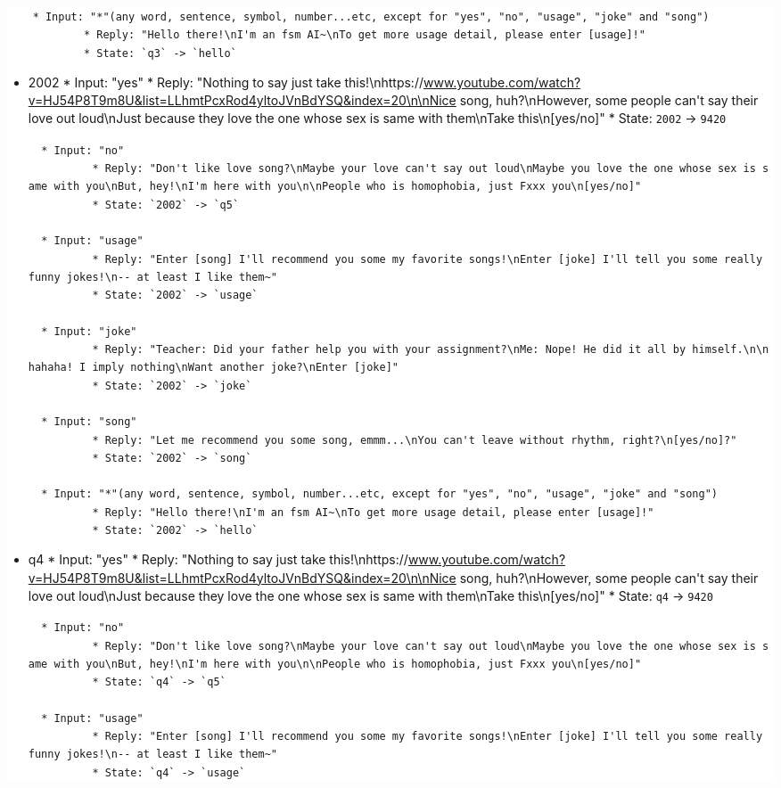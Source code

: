         * Input: "*"(any word, sentence, symbol, number...etc, except for "yes", "no", "usage", "joke" and "song")
                * Reply: "Hello there!\nI'm an fsm AI~\nTo get more usage detail, please enter [usage]!"
                * State: `q3` -> `hello`

* 2002
        * Input: "yes"
                * Reply: "Nothing to say just take this!\nhttps://www.youtube.com/watch?v=HJ54P8T9m8U&list=LLhmtPcxRod4yltoJVnBdYSQ&index=20\n\nNice song, huh?\nHowever, some people can't say their love out loud\nJust because they love the one whose sex is same with them\nTake this\n[yes/no]"
                * State: `2002` -> `9420`

        * Input: "no"
                * Reply: "Don't like love song?\nMaybe your love can't say out loud\nMaybe you love the one whose sex is same with you\nBut, hey!\nI'm here with you\n\nPeople who is homophobia, just Fxxx you\n[yes/no]"
                * State: `2002` -> `q5`

        * Input: "usage"
                * Reply: "Enter [song] I'll recommend you some my favorite songs!\nEnter [joke] I'll tell you some really funny jokes!\n-- at least I like them~"
                * State: `2002` -> `usage`

        * Input: "joke"
                * Reply: "Teacher: Did your father help you with your assignment?\nMe: Nope! He did it all by himself.\n\nhahaha! I imply nothing\nWant another joke?\nEnter [joke]"
                * State: `2002` -> `joke`

        * Input: "song"
                * Reply: "Let me recommend you some song, emmm...\nYou can't leave without rhythm, right?\n[yes/no]?"
                * State: `2002` -> `song`

        * Input: "*"(any word, sentence, symbol, number...etc, except for "yes", "no", "usage", "joke" and "song")
                * Reply: "Hello there!\nI'm an fsm AI~\nTo get more usage detail, please enter [usage]!"
                * State: `2002` -> `hello`

* q4
        * Input: "yes"
                * Reply: "Nothing to say just take this!\nhttps://www.youtube.com/watch?v=HJ54P8T9m8U&list=LLhmtPcxRod4yltoJVnBdYSQ&index=20\n\nNice song, huh?\nHowever, some people can't say their love out loud\nJust because they love the one whose sex is same with them\nTake this\n[yes/no]"
                * State: `q4` -> `9420`

        * Input: "no"
                * Reply: "Don't like love song?\nMaybe your love can't say out loud\nMaybe you love the one whose sex is same with you\nBut, hey!\nI'm here with you\n\nPeople who is homophobia, just Fxxx you\n[yes/no]"
                * State: `q4` -> `q5`

        * Input: "usage"
                * Reply: "Enter [song] I'll recommend you some my favorite songs!\nEnter [joke] I'll tell you some really funny jokes!\n-- at least I like them~"
                * State: `q4` -> `usage`
